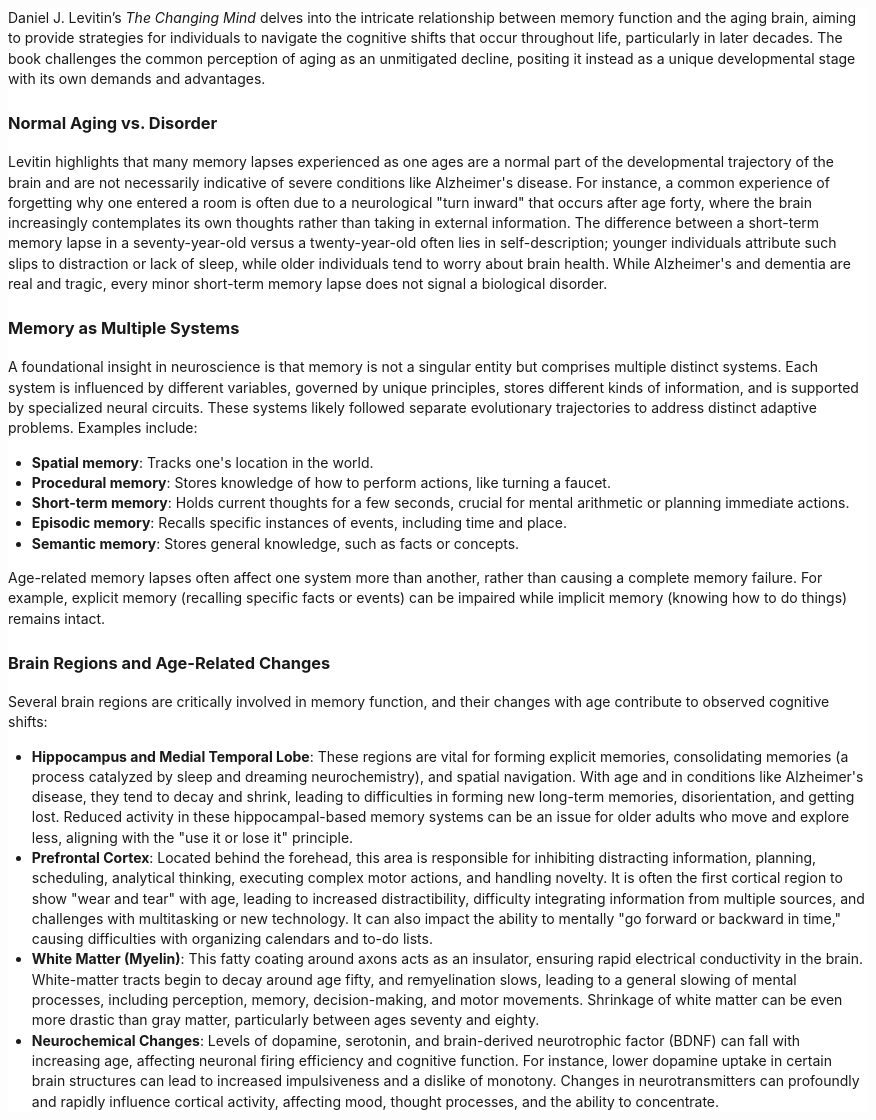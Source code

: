Daniel J. Levitin’s _The Changing Mind_ delves into the intricate relationship between memory function and the aging brain, aiming to provide strategies for individuals to navigate the cognitive shifts that occur throughout life, particularly in later decades. The book challenges the common perception of aging as an unmitigated decline, positing it instead as a unique developmental stage with its own demands and advantages.

### Normal Aging vs. Disorder

Levitin highlights that many memory lapses experienced as one ages are a normal part of the developmental trajectory of the brain and are not necessarily indicative of severe conditions like Alzheimer's disease. For instance, a common experience of forgetting why one entered a room is often due to a neurological "turn inward" that occurs after age forty, where the brain increasingly contemplates its own thoughts rather than taking in external information. The difference between a short-term memory lapse in a seventy-year-old versus a twenty-year-old often lies in self-description; younger individuals attribute such slips to distraction or lack of sleep, while older individuals tend to worry about brain health. While Alzheimer's and dementia are real and tragic, every minor short-term memory lapse does not signal a biological disorder.

### Memory as Multiple Systems

A foundational insight in neuroscience is that memory is not a singular entity but comprises multiple distinct systems. Each system is influenced by different variables, governed by unique principles, stores different kinds of information, and is supported by specialized neural circuits. These systems likely followed separate evolutionary trajectories to address distinct adaptive problems. Examples include:

- **Spatial memory**: Tracks one's location in the world.
- **Procedural memory**: Stores knowledge of how to perform actions, like turning a faucet.
- **Short-term memory**: Holds current thoughts for a few seconds, crucial for mental arithmetic or planning immediate actions.
- **Episodic memory**: Recalls specific instances of events, including time and place.
- **Semantic memory**: Stores general knowledge, such as facts or concepts.

Age-related memory lapses often affect one system more than another, rather than causing a complete memory failure. For example, explicit memory (recalling specific facts or events) can be impaired while implicit memory (knowing how to do things) remains intact.

### Brain Regions and Age-Related Changes

Several brain regions are critically involved in memory function, and their changes with age contribute to observed cognitive shifts:

- **Hippocampus and Medial Temporal Lobe**: These regions are vital for forming explicit memories, consolidating memories (a process catalyzed by sleep and dreaming neurochemistry), and spatial navigation. With age and in conditions like Alzheimer's disease, they tend to decay and shrink, leading to difficulties in forming new long-term memories, disorientation, and getting lost. Reduced activity in these hippocampal-based memory systems can be an issue for older adults who move and explore less, aligning with the "use it or lose it" principle.
- **Prefrontal Cortex**: Located behind the forehead, this area is responsible for inhibiting distracting information, planning, scheduling, analytical thinking, executing complex motor actions, and handling novelty. It is often the first cortical region to show "wear and tear" with age, leading to increased distractibility, difficulty integrating information from multiple sources, and challenges with multitasking or new technology. It can also impact the ability to mentally "go forward or backward in time," causing difficulties with organizing calendars and to-do lists.
- **White Matter (Myelin)**: This fatty coating around axons acts as an insulator, ensuring rapid electrical conductivity in the brain. White-matter tracts begin to decay around age fifty, and remyelination slows, leading to a general slowing of mental processes, including perception, memory, decision-making, and motor movements. Shrinkage of white matter can be even more drastic than gray matter, particularly between ages seventy and eighty.
- **Neurochemical Changes**: Levels of dopamine, serotonin, and brain-derived neurotrophic factor (BDNF) can fall with increasing age, affecting neuronal firing efficiency and cognitive function. For instance, lower dopamine uptake in certain brain structures can lead to increased impulsiveness and a dislike of monotony. Changes in neurotransmitters can profoundly and rapidly influence cortical activity, affecting mood, thought processes, and the ability to concentrate.

